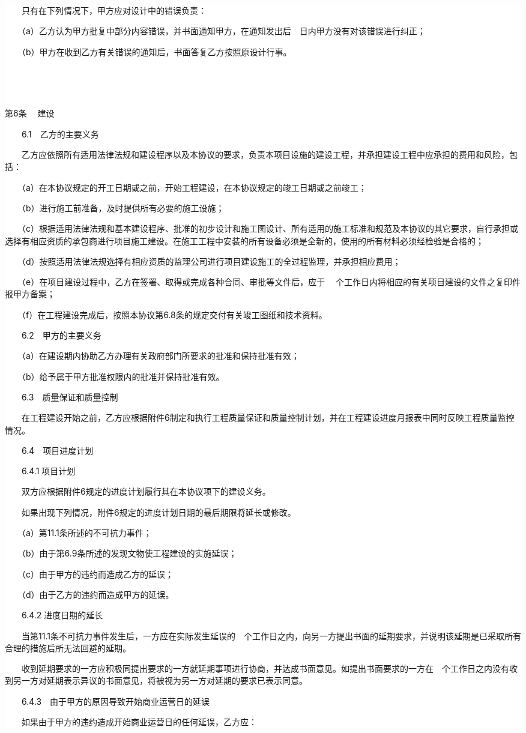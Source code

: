 　　只有在下列情况下，甲方应对设计中的错误负责：

　　（a）乙方认为甲方批复中部分内容错误，并书面通知甲方，在通知发出后　日内甲方没有对该错误进行纠正；

　　（b）甲方在收到乙方有关错误的通知后，书面答复乙方按照原设计行事。

　　

　　

第6条
　建设

　　6.1　乙方的主要义务

　　乙方应依照所有适用法律法规和建设程序以及本协议的要求，负责本项目设施的建设工程，并承担建设工程中应承担的费用和风险，包括：

　　（a）在本协议规定的开工日期或之前，开始工程建设，在本协议规定的竣工日期或之前竣工；

　　（b）进行施工前准备，及时提供所有必要的施工设施；

　　（c）根据适用法律法规和基本建设程序、批准的初步设计和施工图设计、所有适用的施工标准和规范及本协议的其它要求，自行承担或选择有相应资质的承包商进行项目施工建设。在施工工程中安装的所有设备必须是全新的，使用的所有材料必须经检验是合格的；

　　（d）按照适用法律法规选择有相应资质的监理公司进行项目建设施工的全过程监理，并承担相应费用；

　　（e）在项目建设过程中，乙方在签署、取得或完成各种合同、审批等文件后，应于　 个工作日内将相应的有关项目建设的文件之复印件报甲方备案；

　　（f）在工程建设完成后，按照本协议第6.8条的规定交付有关竣工图纸和技术资料。

　　6.2　甲方的主要义务

　　（a）在建设期内协助乙方办理有关政府部门所要求的批准和保持批准有效；

　　（b）给予属于甲方批准权限内的批准并保持批准有效。

　　6.3　质量保证和质量控制

　　在工程建设开始之前，乙方应根据附件6制定和执行工程质量保证和质量控制计划，并在工程建设进度月报表中同时反映工程质量监控情况。

　　6.4　项目进度计划

　　6.4.1 项目计划

　　双方应根据附件6规定的进度计划履行其在本协议项下的建设义务。

　　如果出现下列情况，附件6规定的进度计划日期的最后期限将延长或修改。

　　（a）第11.1条所述的不可抗力事件；

　　（b）由于第6.9条所述的发现文物使工程建设的实施延误；

　　（c）由于甲方的违约而造成乙方的延误；

　　（d）由于乙方的违约而造成甲方的延误。

　　6.4.2 进度日期的延长

　　当第11.1条不可抗力事件发生后，一方应在实际发生延误的　个工作日之内，向另一方提出书面的延期要求，并说明该延期是已采取所有合理的措施后所无法回避的延期。

　　收到延期要求的一方应积极同提出要求的一方就延期事项进行协商，并达成书面意见。如提出书面要求的一方在　个工作日之内没有收到另一方对延期表示异议的书面意见，将被视为另一方对延期的要求已表示同意。

　　6.4.3　由于甲方的原因导致开始商业运营日的延误

　　如果由于甲方的违约造成开始商业运营日的任何延误，乙方应：
